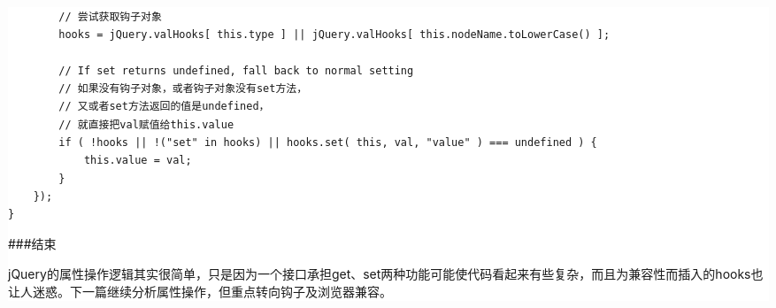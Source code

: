             // 尝试获取钩子对象
            hooks = jQuery.valHooks[ this.type ] || jQuery.valHooks[ this.nodeName.toLowerCase() ];

            // If set returns undefined, fall back to normal setting
            // 如果没有钩子对象，或者钩子对象没有set方法，
            // 又或者set方法返回的值是undefined，
            // 就直接把val赋值给this.value
            if ( !hooks || !("set" in hooks) || hooks.set( this, val, "value" ) === undefined ) {
                this.value = val;
            }
        });
	}

###结束

jQuery的属性操作逻辑其实很简单，只是因为一个接口承担get、set两种功能可能使代码看起来有些复杂，而且为兼容性而插入的hooks也让人迷惑。下一篇继续分析属性操作，但重点转向钩子及浏览器兼容。